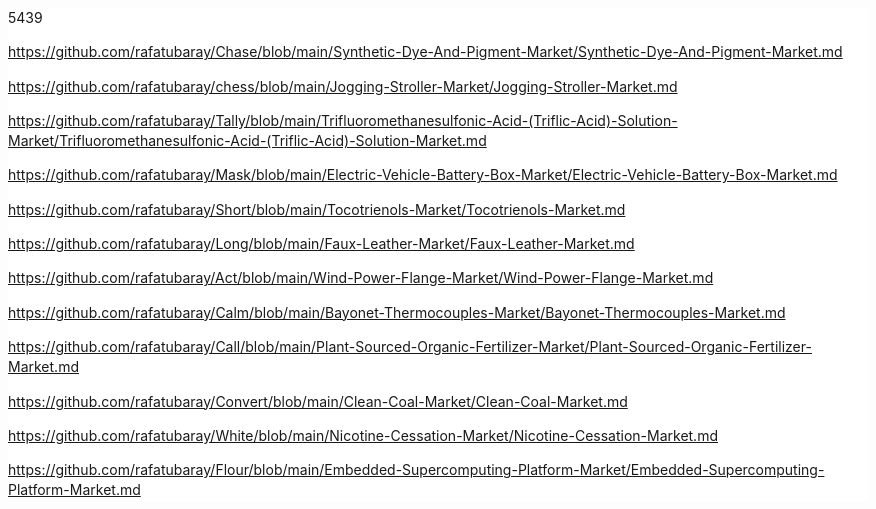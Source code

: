5439</p><p><a href="https://github.com/rafatubaray/Chase/blob/main/Synthetic-Dye-And-Pigment-Market/Synthetic-Dye-And-Pigment-Market.md">https://github.com/rafatubaray/Chase/blob/main/Synthetic-Dye-And-Pigment-Market/Synthetic-Dye-And-Pigment-Market.md</a></p><p><a href="https://github.com/rafatubaray/chess/blob/main/Jogging-Stroller-Market/Jogging-Stroller-Market.md">https://github.com/rafatubaray/chess/blob/main/Jogging-Stroller-Market/Jogging-Stroller-Market.md</a></p><p><a href="https://github.com/rafatubaray/Tally/blob/main/Trifluoromethanesulfonic-Acid-(Triflic-Acid)-Solution-Market/Trifluoromethanesulfonic-Acid-(Triflic-Acid)-Solution-Market.md">https://github.com/rafatubaray/Tally/blob/main/Trifluoromethanesulfonic-Acid-(Triflic-Acid)-Solution-Market/Trifluoromethanesulfonic-Acid-(Triflic-Acid)-Solution-Market.md</a></p><p><a href="https://github.com/rafatubaray/Mask/blob/main/Electric-Vehicle-Battery-Box-Market/Electric-Vehicle-Battery-Box-Market.md">https://github.com/rafatubaray/Mask/blob/main/Electric-Vehicle-Battery-Box-Market/Electric-Vehicle-Battery-Box-Market.md</a></p><p><a href="https://github.com/rafatubaray/Short/blob/main/Tocotrienols-Market/Tocotrienols-Market.md">https://github.com/rafatubaray/Short/blob/main/Tocotrienols-Market/Tocotrienols-Market.md</a></p><p><a href="https://github.com/rafatubaray/Long/blob/main/Faux-Leather-Market/Faux-Leather-Market.md">https://github.com/rafatubaray/Long/blob/main/Faux-Leather-Market/Faux-Leather-Market.md</a></p><p><a href="https://github.com/rafatubaray/Act/blob/main/Wind-Power-Flange-Market/Wind-Power-Flange-Market.md">https://github.com/rafatubaray/Act/blob/main/Wind-Power-Flange-Market/Wind-Power-Flange-Market.md</a></p><p><a href="https://github.com/rafatubaray/Calm/blob/main/Bayonet-Thermocouples-Market/Bayonet-Thermocouples-Market.md">https://github.com/rafatubaray/Calm/blob/main/Bayonet-Thermocouples-Market/Bayonet-Thermocouples-Market.md</a></p><p><a href="https://github.com/rafatubaray/Call/blob/main/Plant-Sourced-Organic-Fertilizer-Market/Plant-Sourced-Organic-Fertilizer-Market.md">https://github.com/rafatubaray/Call/blob/main/Plant-Sourced-Organic-Fertilizer-Market/Plant-Sourced-Organic-Fertilizer-Market.md</a></p><p><a href="https://github.com/rafatubaray/Convert/blob/main/Clean-Coal-Market/Clean-Coal-Market.md">https://github.com/rafatubaray/Convert/blob/main/Clean-Coal-Market/Clean-Coal-Market.md</a></p><p><a href="https://github.com/rafatubaray/White/blob/main/Nicotine-Cessation-Market/Nicotine-Cessation-Market.md">https://github.com/rafatubaray/White/blob/main/Nicotine-Cessation-Market/Nicotine-Cessation-Market.md</a></p><p><a href="https://github.com/rafatubaray/Flour/blob/main/Embedded-Supercomputing-Platform-Market/Embedded-Supercomputing-Platform-Market.md">https://github.com/rafatubaray/Flour/blob/main/Embedded-Supercomputing-Platform-Market/Embedded-Supercomputing-Platform-Market.md</a></p>

